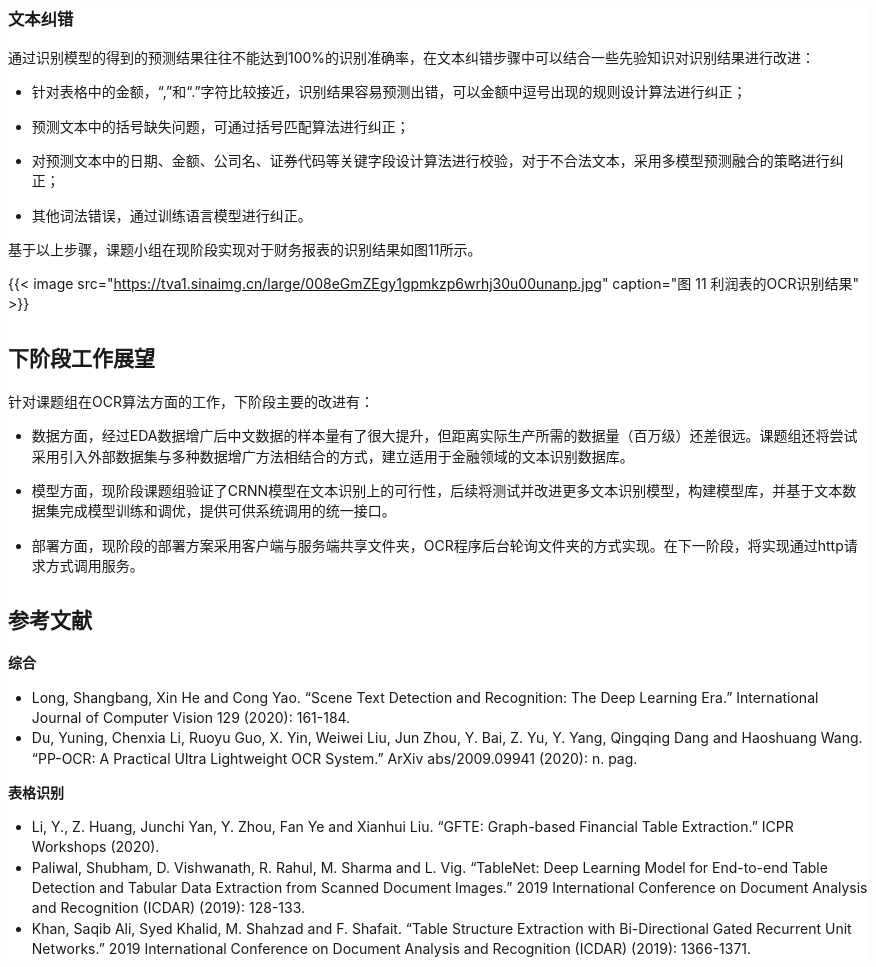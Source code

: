 


### 文本纠错

通过识别模型的得到的预测结果往往不能达到100%的识别准确率，在文本纠错步骤中可以结合一些先验知识对识别结果进行改进：

- 针对表格中的金额，“,”和“.”字符比较接近，识别结果容易预测出错，可以金额中逗号出现的规则设计算法进行纠正；

- 预测文本中的括号缺失问题，可通过括号匹配算法进行纠正；

- 对预测文本中的日期、金额、公司名、证券代码等关键字段设计算法进行校验，对于不合法文本，采用多模型预测融合的策略进行纠正；

- 其他词法错误，通过训练语言模型进行纠正。

  

基于以上步骤，课题小组在现阶段实现对于财务报表的识别结果如图11所示。



{{< image src="https://tva1.sinaimg.cn/large/008eGmZEgy1gpmkzp6wrhj30u00unanp.jpg" caption="图 11 利润表的OCR识别结果" >}}





## 下阶段工作展望

针对课题组在OCR算法方面的工作，下阶段主要的改进有：

- 数据方面，经过EDA数据增广后中文数据的样本量有了很大提升，但距离实际生产所需的数据量（百万级）还差很远。课题组还将尝试采用引入外部数据集与多种数据增广方法相结合的方式，建立适用于金融领域的文本识别数据库。

- 模型方面，现阶段课题组验证了CRNN模型在文本识别上的可行性，后续将测试并改进更多文本识别模型，构建模型库，并基于文本数据集完成模型训练和调优，提供可供系统调用的统一接口。

- 部署方面，现阶段的部署方案采用客户端与服务端共享文件夹，OCR程序后台轮询文件夹的方式实现。在下一阶段，将实现通过http请求方式调用服务。

  


## 参考文献

**综合**

- Long, Shangbang, Xin He and Cong Yao. “Scene Text Detection and Recognition: The Deep Learning Era.” International Journal of Computer Vision 129 (2020): 161-184.
- Du, Yuning, Chenxia Li, Ruoyu Guo, X. Yin, Weiwei Liu, Jun Zhou, Y. Bai, Z. Yu, Y. Yang, Qingqing Dang and Haoshuang Wang. “PP-OCR: A Practical Ultra Lightweight OCR System.” ArXiv abs/2009.09941 (2020): n. pag.

**表格识别**

- Li, Y., Z. Huang, Junchi Yan, Y. Zhou, Fan Ye and Xianhui Liu. “GFTE: Graph-based Financial Table Extraction.” ICPR Workshops (2020).
- Paliwal, Shubham, D. Vishwanath, R. Rahul, M. Sharma and L. Vig. “TableNet: Deep Learning Model for End-to-end Table Detection and Tabular Data Extraction from Scanned Document Images.” 2019 International Conference on Document Analysis and Recognition (ICDAR) (2019): 128-133.
- Khan, Saqib Ali, Syed Khalid, M. Shahzad and F. Shafait. “Table Structure Extraction with Bi-Directional Gated Recurrent Unit Networks.” 2019 International Conference on Document Analysis and Recognition (ICDAR) (2019): 1366-1371.
